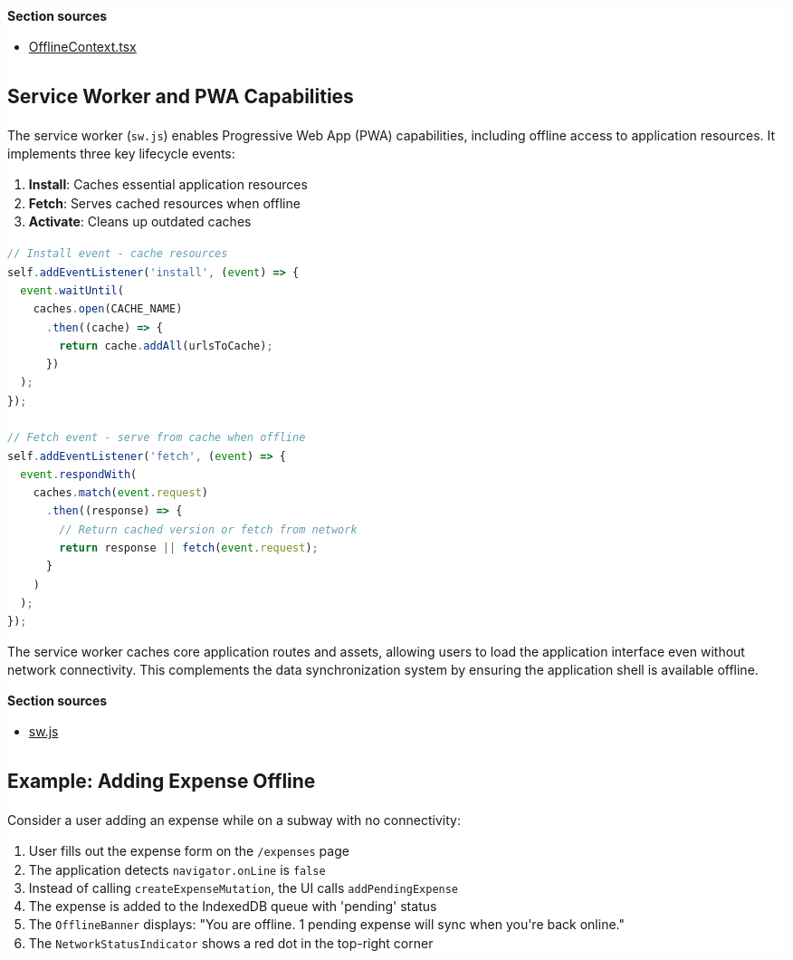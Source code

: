 **Section sources**
- [OfflineContext.tsx](file://src/contexts/OfflineContext.tsx#L109-L147)

## Service Worker and PWA Capabilities
The service worker (`sw.js`) enables Progressive Web App (PWA) capabilities, including offline access to application resources. It implements three key lifecycle events:

1. **Install**: Caches essential application resources
2. **Fetch**: Serves cached resources when offline
3. **Activate**: Cleans up outdated caches

```javascript
// Install event - cache resources
self.addEventListener('install', (event) => {
  event.waitUntil(
    caches.open(CACHE_NAME)
      .then((cache) => {
        return cache.addAll(urlsToCache);
      })
  );
});

// Fetch event - serve from cache when offline
self.addEventListener('fetch', (event) => {
  event.respondWith(
    caches.match(event.request)
      .then((response) => {
        // Return cached version or fetch from network
        return response || fetch(event.request);
      }
    )
  );
});
```

The service worker caches core application routes and assets, allowing users to load the application interface even without network connectivity. This complements the data synchronization system by ensuring the application shell is available offline.

**Section sources**
- [sw.js](file://public/sw.js#L1-L50)

## Example: Adding Expense Offline
Consider a user adding an expense while on a subway with no connectivity:

1. User fills out the expense form on the `/expenses` page
2. The application detects `navigator.onLine` is `false`
3. Instead of calling `createExpenseMutation`, the UI calls `addPendingExpense`
4. The expense is added to the IndexedDB queue with 'pending' status
5. The `OfflineBanner` displays: "You are offline. 1 pending expense will sync when you're back online."
6. The `NetworkStatusIndicator` shows a red dot in the top-right corner
